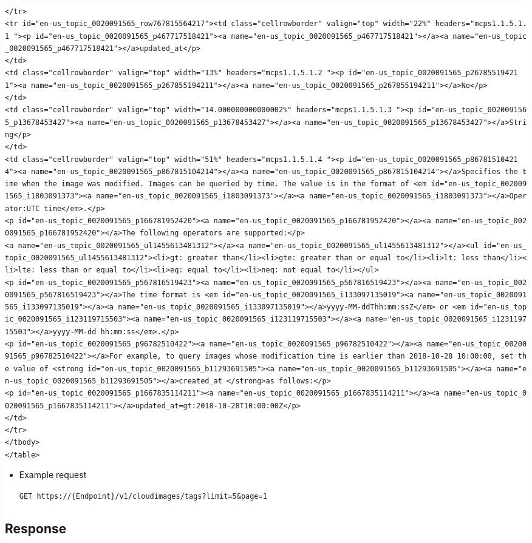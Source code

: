     </tr>
    <tr id="en-us_topic_0020091565_row767815564217"><td class="cellrowborder" valign="top" width="22%" headers="mcps1.1.5.1.1 "><p id="en-us_topic_0020091565_p467717518421"><a name="en-us_topic_0020091565_p467717518421"></a><a name="en-us_topic_0020091565_p467717518421"></a>updated_at</p>
    </td>
    <td class="cellrowborder" valign="top" width="13%" headers="mcps1.1.5.1.2 "><p id="en-us_topic_0020091565_p267855194211"><a name="en-us_topic_0020091565_p267855194211"></a><a name="en-us_topic_0020091565_p267855194211"></a>No</p>
    </td>
    <td class="cellrowborder" valign="top" width="14.000000000000002%" headers="mcps1.1.5.1.3 "><p id="en-us_topic_0020091565_p13678453427"><a name="en-us_topic_0020091565_p13678453427"></a><a name="en-us_topic_0020091565_p13678453427"></a>String</p>
    </td>
    <td class="cellrowborder" valign="top" width="51%" headers="mcps1.1.5.1.4 "><p id="en-us_topic_0020091565_p867815104214"><a name="en-us_topic_0020091565_p867815104214"></a><a name="en-us_topic_0020091565_p867815104214"></a>Specifies the time when the image was modified. Images can be queried by time. The value is in the format of <em id="en-us_topic_0020091565_i1803091373"><a name="en-us_topic_0020091565_i1803091373"></a><a name="en-us_topic_0020091565_i1803091373"></a>Operator:UTC time</em>.</p>
    <p id="en-us_topic_0020091565_p166781952420"><a name="en-us_topic_0020091565_p166781952420"></a><a name="en-us_topic_0020091565_p166781952420"></a>The following operators are supported:</p>
    <a name="en-us_topic_0020091565_ul1455613481312"></a><a name="en-us_topic_0020091565_ul1455613481312"></a><ul id="en-us_topic_0020091565_ul1455613481312"><li>gt: greater than</li><li>gte: greater than or equal to</li><li>lt: less than</li><li>lte: less than or equal to</li><li>eq: equal to</li><li>neq: not equal to</li></ul>
    <p id="en-us_topic_0020091565_p567816519423"><a name="en-us_topic_0020091565_p567816519423"></a><a name="en-us_topic_0020091565_p567816519423"></a>The time format is <em id="en-us_topic_0020091565_i133097135019"><a name="en-us_topic_0020091565_i133097135019"></a><a name="en-us_topic_0020091565_i133097135019"></a>yyyy-MM-ddThh:mm:ssZ</em> or <em id="en-us_topic_0020091565_i123119715503"><a name="en-us_topic_0020091565_i123119715503"></a><a name="en-us_topic_0020091565_i123119715503"></a>yyyy-MM-dd hh:mm:ss</em>.</p>
    <p id="en-us_topic_0020091565_p96782510422"><a name="en-us_topic_0020091565_p96782510422"></a><a name="en-us_topic_0020091565_p96782510422"></a>For example, to query images whose modification time is earlier than 2018-10-28 10:00:00, set the value of <strong id="en-us_topic_0020091565_b11293691505"><a name="en-us_topic_0020091565_b11293691505"></a><a name="en-us_topic_0020091565_b11293691505"></a>created_at </strong>as follows:</p>
    <p id="en-us_topic_0020091565_p1667835114211"><a name="en-us_topic_0020091565_p1667835114211"></a><a name="en-us_topic_0020091565_p1667835114211"></a>updated_at=gt:2018-10-28T10:00:00Z</p>
    </td>
    </tr>
    </tbody>
    </table>

-   Example request

    ```
    GET https://{Endpoint}/v1/cloudimages/tags?limit=5&page=1 
    ```


## Response<a name="section14290290175847"></a>
